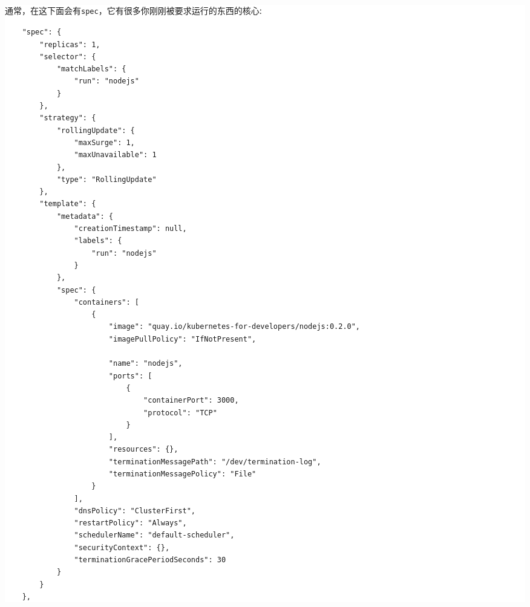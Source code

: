 通常，在这下面会有`spec`，它有很多你刚刚被要求运行的东西的核心:

```
    "spec": {
        "replicas": 1,
        "selector": {
            "matchLabels": {
                "run": "nodejs"
            }
        },
        "strategy": {
            "rollingUpdate": {
                "maxSurge": 1,
                "maxUnavailable": 1
            },
            "type": "RollingUpdate"
        },
        "template": {
            "metadata": {
                "creationTimestamp": null,
                "labels": {
                    "run": "nodejs"
                }
            },
            "spec": {
                "containers": [
                    {
                        "image": "quay.io/kubernetes-for-developers/nodejs:0.2.0",
                        "imagePullPolicy": "IfNotPresent",

                        "name": "nodejs",
                        "ports": [
                            {
                                "containerPort": 3000,
                                "protocol": "TCP"
                            }
                        ],
                        "resources": {},
                        "terminationMessagePath": "/dev/termination-log",
                        "terminationMessagePolicy": "File"
                    }
                ],
                "dnsPolicy": "ClusterFirst",
                "restartPolicy": "Always",
                "schedulerName": "default-scheduler",
                "securityContext": {},
                "terminationGracePeriodSeconds": 30
            }
        }
    },
```
